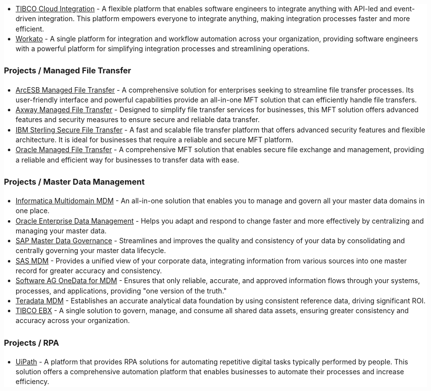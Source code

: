 *   [TIBCO Cloud Integration](https://www.tibco.com/products/cloud-integration) - A flexible platform that enables software engineers to integrate anything with API-led and event-driven integration. This platform empowers everyone to integrate anything, making integration processes faster and more efficient.
*   [Workato](https://www.workato.com/) - A single platform for integration and workflow automation across your organization, providing software engineers with a powerful platform for simplifying integration processes and streamlining operations.

### Projects / Managed File Transfer

*   [ArcESB Managed File Transfer](https://www.arcesb.com/mft/) - A comprehensive solution for enterprises seeking to streamline file transfer processes. Its user-friendly interface and powerful capabilities provide an all-in-one MFT solution that can efficiently handle file transfers.
*   [Axway Managed File Transfer](https://www.axway.com/en/products/managed-file-transfer) - Designed to simplify file transfer services for businesses, this MFT solution offers advanced features and security measures to ensure secure and reliable data transfer.
*   [IBM Sterling Secure File Transfer](https://www.ibm.com/products/secure-file-transfer) - A fast and scalable file transfer platform that offers advanced security features and flexible architecture. It is ideal for businesses that require a reliable and secure MFT platform.
*   [Oracle Managed File Transfer](https://www.oracle.com/middleware/technologies/mft/managed-file-transfer.html) - A comprehensive MFT solution that enables secure file exchange and management, providing a reliable and efficient way for businesses to transfer data with ease.

### Projects / Master Data Management

*   [Informatica Multidomain MDM](https://www.informatica.com/products/master-data-management/multidomain-mdm.html) - An all-in-one solution that enables you to manage and govern all your master data domains in one place.
*   [Oracle Enterprise Data Management](https://www.oracle.com/performance-management/enterprise-data-management/) - Helps you adapt and respond to change faster and more effectively by centralizing and managing your master data.
*   [SAP Master Data Governance](https://www.sap.com/products/master-data-governance.html) - Streamlines and improves the quality and consistency of your data by consolidating and centrally governing your master data lifecycle.
*   [SAS MDM](https://support.sas.com/en/software/mdm-support.html) - Provides a unified view of your corporate data, integrating information from various sources into one master record for greater accuracy and consistency.
*   [Software AG OneData for MDM](https://www.softwareag.com/resources/Master-data-management) - Ensures that only reliable, accurate, and approved information flows through your systems, processes, and applications, providing "one version of the truth."
*   [Teradata MDM](https://www.teradata.co.uk/Products/Applications/Master-Data-Management) - Establishes an accurate analytical data foundation by using consistent reference data, driving significant ROI.
*   [TIBCO EBX](https://www.tibco.com/products/tibco-ebx-software) - A single solution to govern, manage, and consume all shared data assets, ensuring greater consistency and accuracy across your organization.

### Projects / RPA

*   [UiPath](https://www.uipath.com/product) - A platform that provides RPA solutions for automating repetitive digital tasks typically performed by people. This solution offers a comprehensive automation platform that enables businesses to automate their processes and increase efficiency.
